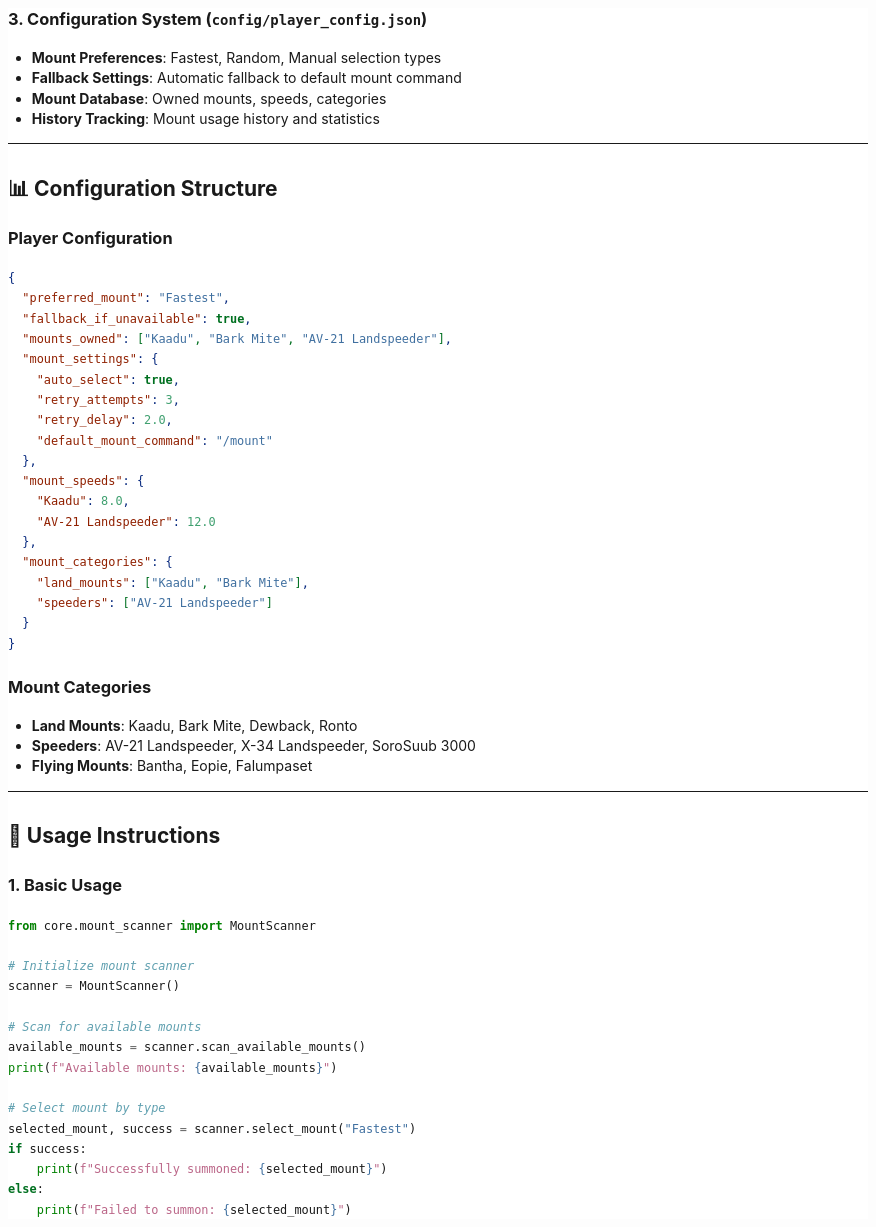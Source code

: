 ### 3. Configuration System (`config/player_config.json`)
- **Mount Preferences**: Fastest, Random, Manual selection types
- **Fallback Settings**: Automatic fallback to default mount command
- **Mount Database**: Owned mounts, speeds, categories
- **History Tracking**: Mount usage history and statistics

---

## 📊 Configuration Structure

### Player Configuration
```json
{
  "preferred_mount": "Fastest",
  "fallback_if_unavailable": true,
  "mounts_owned": ["Kaadu", "Bark Mite", "AV-21 Landspeeder"],
  "mount_settings": {
    "auto_select": true,
    "retry_attempts": 3,
    "retry_delay": 2.0,
    "default_mount_command": "/mount"
  },
  "mount_speeds": {
    "Kaadu": 8.0,
    "AV-21 Landspeeder": 12.0
  },
  "mount_categories": {
    "land_mounts": ["Kaadu", "Bark Mite"],
    "speeders": ["AV-21 Landspeeder"]
  }
}
```

### Mount Categories
- **Land Mounts**: Kaadu, Bark Mite, Dewback, Ronto
- **Speeders**: AV-21 Landspeeder, X-34 Landspeeder, SoroSuub 3000
- **Flying Mounts**: Bantha, Eopie, Falumpaset

---

## 🚀 Usage Instructions

### 1. Basic Usage
```python
from core.mount_scanner import MountScanner

# Initialize mount scanner
scanner = MountScanner()

# Scan for available mounts
available_mounts = scanner.scan_available_mounts()
print(f"Available mounts: {available_mounts}")

# Select mount by type
selected_mount, success = scanner.select_mount("Fastest")
if success:
    print(f"Successfully summoned: {selected_mount}")
else:
    print(f"Failed to summon: {selected_mount}")
```
